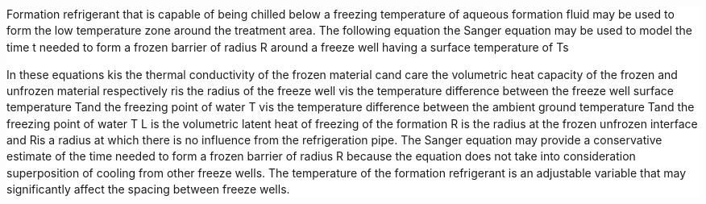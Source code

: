 Formation refrigerant that is capable of being chilled below a freezing temperature of aqueous formation fluid may be used to form the low temperature zone around the treatment area. The following equation the Sanger equation may be used to model the time t needed to form a frozen barrier of radius R around a freeze well having a surface temperature of Ts 

In these equations kis the thermal conductivity of the frozen material cand care the volumetric heat capacity of the frozen and unfrozen material respectively ris the radius of the freeze well vis the temperature difference between the freeze well surface temperature Tand the freezing point of water T vis the temperature difference between the ambient ground temperature Tand the freezing point of water T L is the volumetric latent heat of freezing of the formation R is the radius at the frozen unfrozen interface and Ris a radius at which there is no influence from the refrigeration pipe. The Sanger equation may provide a conservative estimate of the time needed to form a frozen barrier of radius R because the equation does not take into consideration superposition of cooling from other freeze wells. The temperature of the formation refrigerant is an adjustable variable that may significantly affect the spacing between freeze wells.

